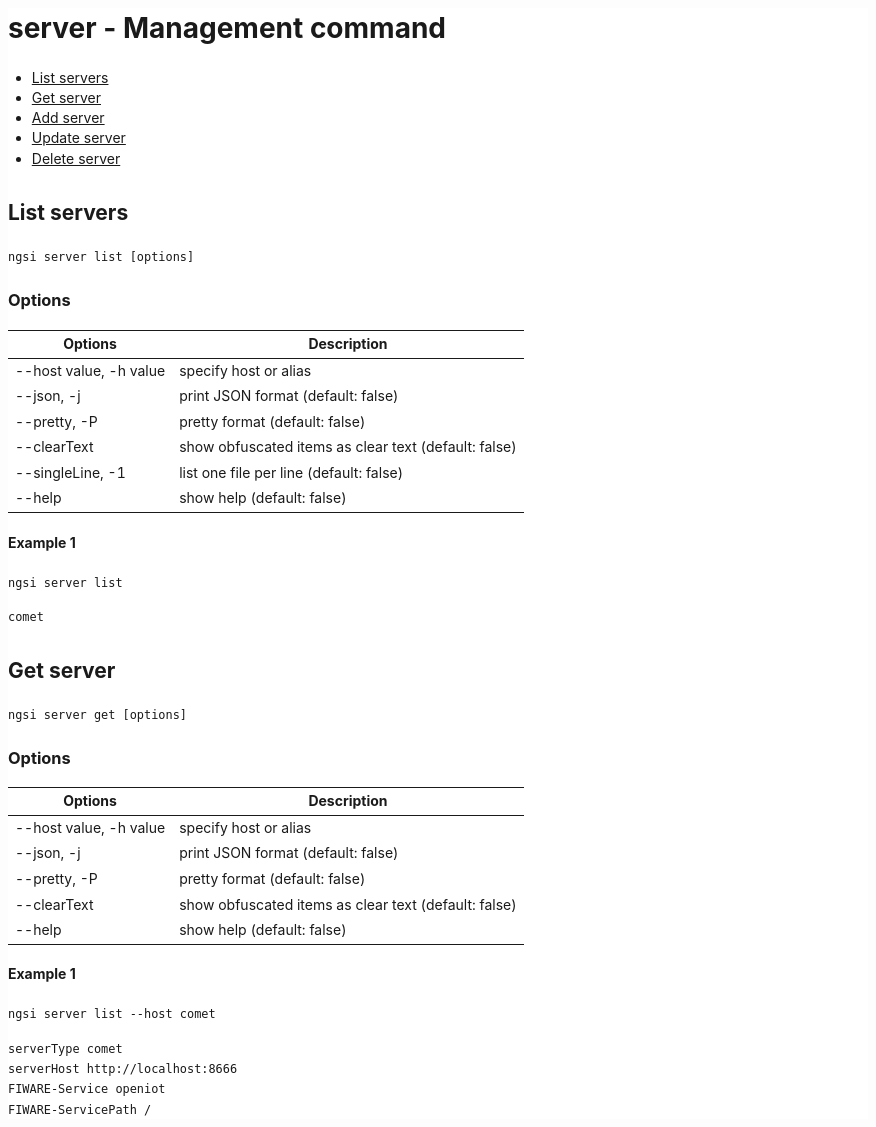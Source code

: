 # server - Management command

-   [List servers](#list-servers)
-   [Get server](#get-server)
-   [Add server](#add-server)
-   [Update server](#update-server)
-   [Delete server](#delete-server)

<a name="list-servers"></a>

## List servers

```console
ngsi server list [options]
```

### Options

| Options                | Description                                          |
| ---------------------- | ---------------------------------------------------- |
| --host value, -h value | specify host or alias                                |
| --json, -j             | print JSON format (default: false)                   |
| --pretty, -P           | pretty format (default: false)                       |
| --clearText            | show obfuscated items as clear text (default: false) |
| --singleLine, -1       | list one file per line (default: false)              |
| --help                 | show help (default: false)                           |

#### Example 1

```console
ngsi server list
```

```text
comet
```

<a name="get-server"></a>

## Get server

```console
ngsi server get [options]
```

### Options

| Options                | Description                                          |
| ---------------------- | ---------------------------------------------------- |
| --host value, -h value | specify host or alias                                |
| --json, -j             | print JSON format (default: false)                   |
| --pretty, -P           | pretty format (default: false)                       |
| --clearText            | show obfuscated items as clear text (default: false) |
| --help                 | show help (default: false)                           |

#### Example 1

```console
ngsi server list --host comet
```

```text
serverType comet
serverHost http://localhost:8666
FIWARE-Service openiot
FIWARE-ServicePath /
```
